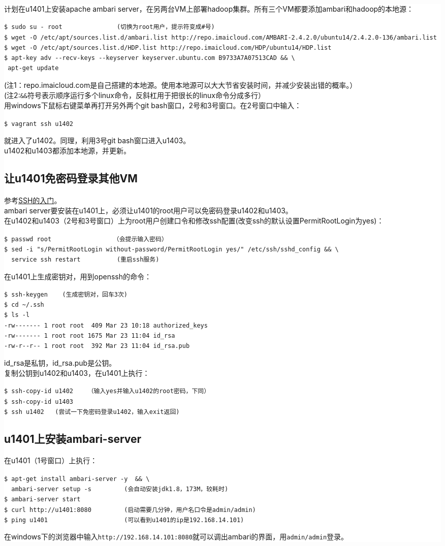 计划在u1401上安装apache ambari server，在另两台VM上部署hadoop集群。所有三个VM都要添加ambari和hadoop的本地源：  
```
$ sudo su - root               (切换为root用户，提示符变成#号)
$ wget -O /etc/apt/sources.list.d/ambari.list http://repo.imaicloud.com/AMBARI-2.4.2.0/ubuntu14/2.4.2.0-136/ambari.list
$ wget -O /etc/apt/sources.list.d/HDP.list http://repo.imaicloud.com/HDP/ubuntu14/HDP.list
$ apt-key adv --recv-keys --keyserver keyserver.ubuntu.com B9733A7A07513CAD && \
 apt-get update
```
(注1：repo.imaicloud.com是自己搭建的本地源。使用本地源可以大大节省安装时间，并减少安装出错的概率。）  
(注2:```&&```符号表示顺序运行多个linux命令，反斜杠用于把很长的linux命令分成多行）  
用windows下鼠标右键菜单再打开另外两个git bash窗口，2号和3号窗口。在2号窗口中输入：
```
$ vagrant ssh u1402
```
就进入了u1402。同理，利用3号git bash窗口进入u1403。  
u1402和u1403都添加本地源，并更新。

## 让u1401免密码登录其他VM
参考[SSH的入门](https://github.com/wbwangk/wbwangk.github.io/wiki/SSH%E5%85%A5%E9%97%A8)。  
ambari server要安装在u1401上，必须让u1401的root用户可以免密码登录u1402和u1403。  
在u1402和u1403（2号和3号窗口）上为root用户创建口令和修改ssh配置(改变ssh的默认设置PermitRootLogin为yes)：
```
$ passwd root                 （会提示输入密码）
$ sed -i "s/PermitRootLogin without-password/PermitRootLogin yes/" /etc/ssh/sshd_config && \
  service ssh restart          (重启ssh服务)
```
在u1401上生成密钥对，用到openssh的命令：
```
$ ssh-keygen    (生成密钥对，回车3次)
$ cd ~/.ssh
$ ls -l
-rw------- 1 root root  409 Mar 23 10:18 authorized_keys
-rw------- 1 root root 1675 Mar 23 11:04 id_rsa
-rw-r--r-- 1 root root  392 Mar 23 11:04 id_rsa.pub
```
id_rsa是私钥，id_rsa.pub是公钥。  
复制公钥到u1402和u1403，在u1401上执行：
```
$ ssh-copy-id u1402    （输入yes并输入u1402的root密码，下同）
$ ssh-copy-id u1403
$ ssh u1402   (尝试一下免密码登录u1402，输入exit返回)
```
## u1401上安装ambari-server
在u1401（1号窗口）上执行：
```
$ apt-get install ambari-server -y  && \
  ambari-server setup -s         (会自动安装jdk1.8，173M，较耗时)
$ ambari-server start
$ curl http://u1401:8080         (启动需要几分钟，用户名口令是admin/admin)
$ ping u1401                     (可以看到u1401的ip是192.168.14.101)
```
在windows下的浏览器中输入```http://192.168.14.101:8080```就可以调出ambari的界面，用```admin/admin```登录。  
